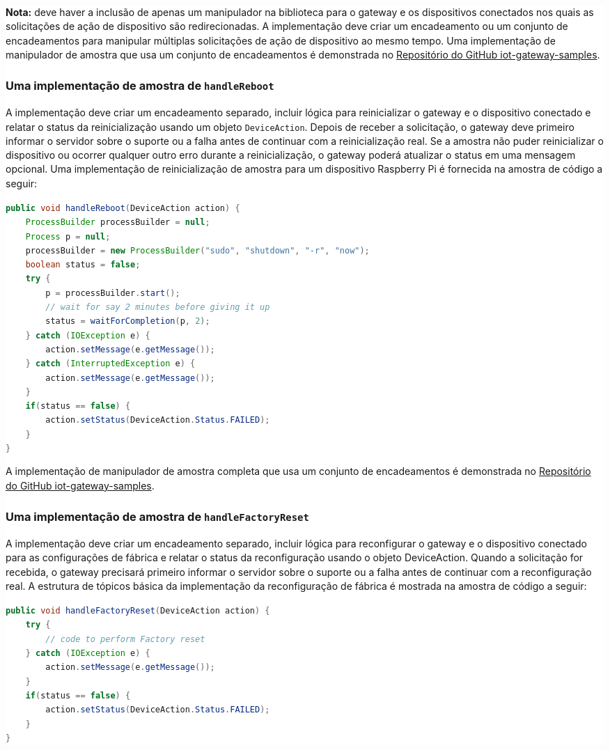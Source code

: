 **Nota:** deve haver a inclusão de apenas um manipulador na biblioteca para o gateway e os dispositivos conectados nos quais as solicitações de ação de dispositivo são redirecionadas. A implementação deve criar um encadeamento ou um conjunto de encadeamentos para manipular múltiplas solicitações de ação de dispositivo ao mesmo tempo. Uma implementação de manipulador de amostra que usa um conjunto de encadeamentos é demonstrada no [Repositório do GitHub iot-gateway-samples](https://github.com/ibm-messaging/iot-gateway-samples/blob/master/java/advanced-gateway-sample/src/main/java/com/ibm/iotf/sample/gateway/GatewayActionHandlerSample.java).

### Uma implementação de amostra de `handleReboot`

A implementação deve criar um encadeamento separado, incluir lógica para reinicializar o gateway e o dispositivo conectado e relatar o status da reinicialização usando um objeto `DeviceAction`. Depois de receber a solicitação, o gateway deve primeiro informar o servidor sobre o suporte ou a falha antes de continuar com a reinicialização real. Se a amostra não puder reinicializar o dispositivo ou ocorrer qualquer outro erro durante a reinicialização, o gateway poderá atualizar o status em uma mensagem opcional. Uma implementação de reinicialização de amostra para um dispositivo Raspberry Pi é fornecida na amostra de código a seguir:

```java
public void handleReboot(DeviceAction action) {
	ProcessBuilder processBuilder = null;
    Process p = null;
    processBuilder = new ProcessBuilder("sudo", "shutdown", "-r", "now");
    boolean status = false;
    try {
		p = processBuilder.start();
        // wait for say 2 minutes before giving it up
        status = waitForCompletion(p, 2);
    } catch (IOException e) {
		action.setMessage(e.getMessage());
    } catch (InterruptedException e) {
		action.setMessage(e.getMessage());
    }
    if(status == false) {
		action.setStatus(DeviceAction.Status.FAILED);
    }
}
```

A implementação de manipulador de amostra completa que usa um conjunto de encadeamentos é demonstrada no [Repositório do GitHub iot-gateway-samples](https://github.com/ibm-messaging/iot-gateway-samples/blob/master/java/advanced-gateway-sample/src/main/java/com/ibm/iotf/sample/gateway/GatewayActionHandlerSample.java).


### Uma implementação de amostra de `handleFactoryReset`

A implementação deve criar um encadeamento separado, incluir lógica para reconfigurar o gateway e o dispositivo conectado para as configurações de fábrica e relatar o status da reconfiguração usando o objeto DeviceAction. Quando a solicitação for recebida, o gateway precisará primeiro informar o servidor sobre o suporte ou a falha antes de continuar com a reconfiguração real. A estrutura de tópicos básica da implementação da reconfiguração de fábrica é mostrada na amostra de código a seguir:

```java
public void handleFactoryReset(DeviceAction action) {
	try {
		// code to perform Factory reset
    } catch (IOException e) {
		action.setMessage(e.getMessage());
    }
    if(status == false) {
		action.setStatus(DeviceAction.Status.FAILED);
    }
}
```
